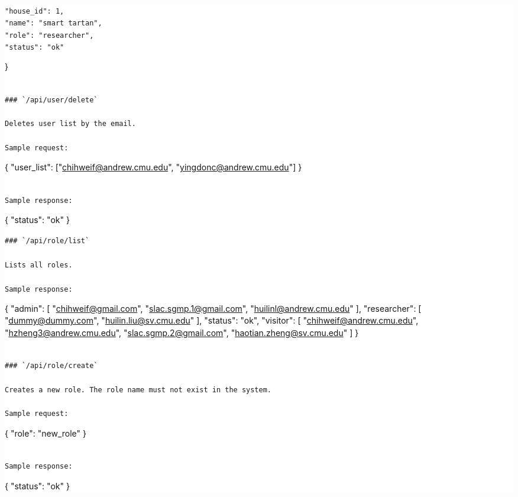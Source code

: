     "house_id": 1,
    "name": "smart tartan",
    "role": "researcher",
    "status": "ok"
}
```

### `/api/user/delete`

Deletes user list by the email.

Sample request:
```
{
    "user_list": ["chihweif@andrew.cmu.edu", "yingdonc@andrew.cmu.edu"]
}
```

Sample response:
```
{
    "status": "ok"
}
```
### `/api/role/list`

Lists all roles.

Sample response:
```
{
    "admin": [
        "chihweif@gmail.com",
        "slac.sgmp.1@gmail.com",
        "huilinl@andrew.cmu.edu"
    ],
    "researcher": [
        "dummy@dummy.com",
        "huilin.liu@sv.cmu.edu"
    ],
    "status": "ok",
    "visitor": [
        "chihweif@andrew.cmu.edu",
        "hzheng3@andrew.cmu.edu",
        "slac.sgmp.2@gmail.com",
        "haotian.zheng@sv.cmu.edu"
    ]
}
```

### `/api/role/create`

Creates a new role. The role name must not exist in the system.

Sample request:
```
{
    "role": "new_role"
}
```

Sample response:
```
{
    "status": "ok"
}